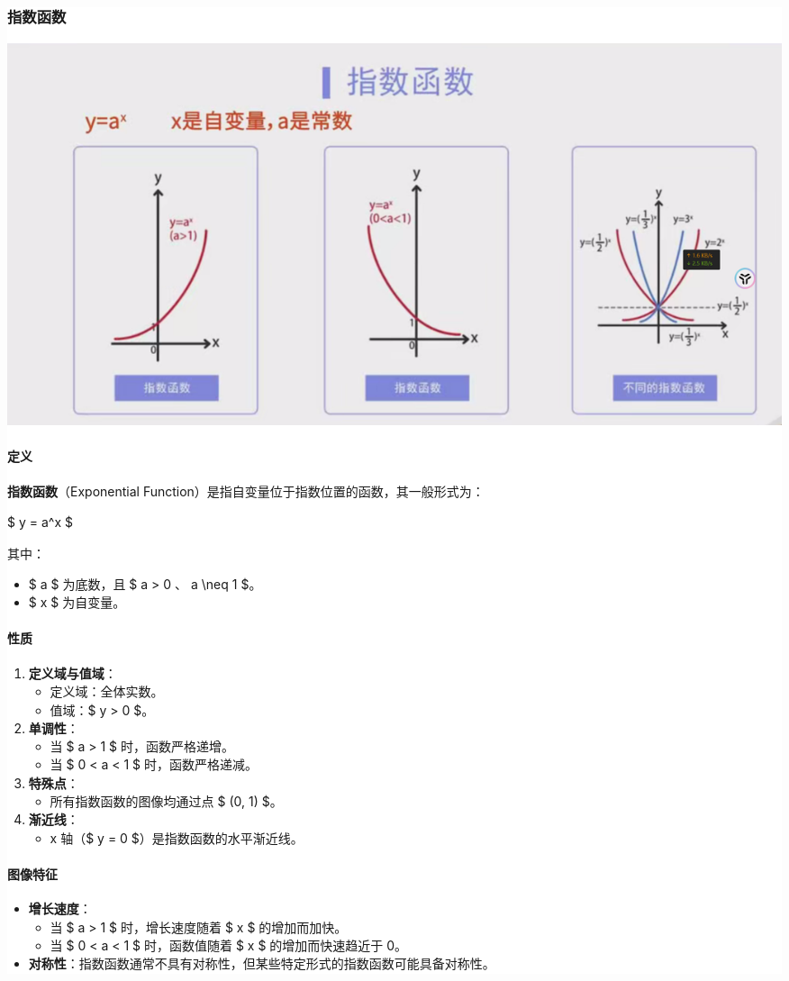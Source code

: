 ### 指数函数

![image-20250112170414722](assets\image-20250112170414722.png)

#### 定义

**指数函数**（Exponential Function）是指自变量位于指数位置的函数，其一般形式为：

$ y = a^x $

其中：
- $ a $ 为底数，且 $ a > 0 $、$ a \neq 1 $。
- $ x $ 为自变量。

#### 性质

1. **定义域与值域**：
   - 定义域：全体实数。
   - 值域：$ y > 0 $。
2. **单调性**：
   - 当 $ a > 1 $ 时，函数严格递增。
   - 当 $ 0 < a < 1 $ 时，函数严格递减。
3. **特殊点**：
   - 所有指数函数的图像均通过点 $ (0, 1) $。
4. **渐近线**：
   - x 轴（$ y = 0 $）是指数函数的水平渐近线。

#### 图像特征

- **增长速度**：
  - 当 $ a > 1 $ 时，增长速度随着 $ x $ 的增加而加快。
  - 当 $ 0 < a < 1 $ 时，函数值随着 $ x $ 的增加而快速趋近于 0。
- **对称性**：指数函数通常不具有对称性，但某些特定形式的指数函数可能具备对称性。
